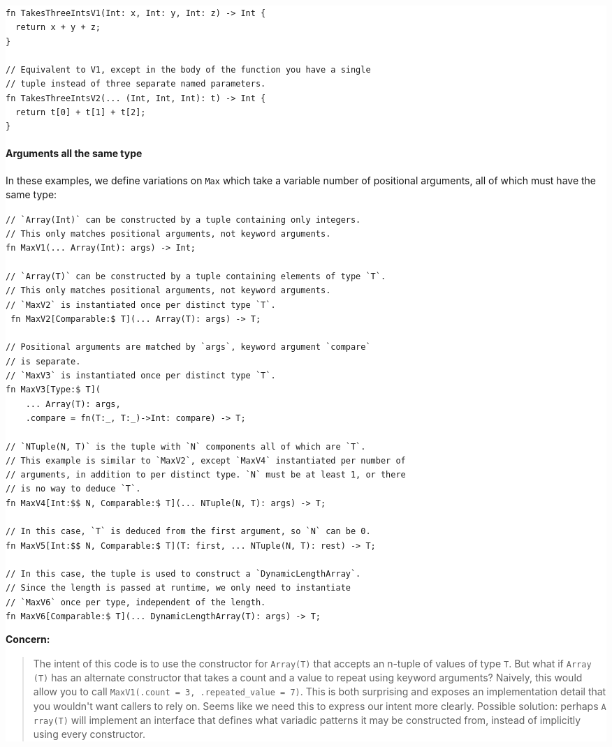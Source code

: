 ```
fn TakesThreeIntsV1(Int: x, Int: y, Int: z) -> Int {
  return x + y + z;
}

// Equivalent to V1, except in the body of the function you have a single
// tuple instead of three separate named parameters.
fn TakesThreeIntsV2(... (Int, Int, Int): t) -> Int {
  return t[0] + t[1] + t[2];
}
```

#### Arguments all the same type

In these examples, we define variations on `Max` which take a variable number of
positional arguments, all of which must have the same type:

```
// `Array(Int)` can be constructed by a tuple containing only integers.
// This only matches positional arguments, not keyword arguments.
fn MaxV1(... Array(Int): args) -> Int;

// `Array(T)` can be constructed by a tuple containing elements of type `T`.
// This only matches positional arguments, not keyword arguments.
// `MaxV2` is instantiated once per distinct type `T`.
 fn MaxV2[Comparable:$ T](... Array(T): args) -> T;

// Positional arguments are matched by `args`, keyword argument `compare`
// is separate.
// `MaxV3` is instantiated once per distinct type `T`.
fn MaxV3[Type:$ T](
    ... Array(T): args,
    .compare = fn(T:_, T:_)->Int: compare) -> T;

// `NTuple(N, T)` is the tuple with `N` components all of which are `T`.
// This example is similar to `MaxV2`, except `MaxV4` instantiated per number of
// arguments, in addition to per distinct type. `N` must be at least 1, or there
// is no way to deduce `T`.
fn MaxV4[Int:$$ N, Comparable:$ T](... NTuple(N, T): args) -> T;

// In this case, `T` is deduced from the first argument, so `N` can be 0.
fn MaxV5[Int:$$ N, Comparable:$ T](T: first, ... NTuple(N, T): rest) -> T;

// In this case, the tuple is used to construct a `DynamicLengthArray`.
// Since the length is passed at runtime, we only need to instantiate
// `MaxV6` once per type, independent of the length.
fn MaxV6[Comparable:$ T](... DynamicLengthArray(T): args) -> T;
```

**Concern:**

> The intent of this code is to use the constructor for `Array(T)` that accepts
> an n-tuple of values of type `T`. But what if `Array(T)` has an alternate
> constructor that takes a count and a value to repeat using keyword arguments?
> Naively, this would allow you to call
> `MaxV1(.count = 3, .repeated_value = 7)`. This is both surprising and exposes
> an implementation detail that you wouldn't want callers to rely on. Seems like
> we need this to express our intent more clearly. Possible solution: perhaps
> `Array(T)` will implement an interface that defines what variadic patterns it
> may be constructed from, instead of implicitly using every constructor.
